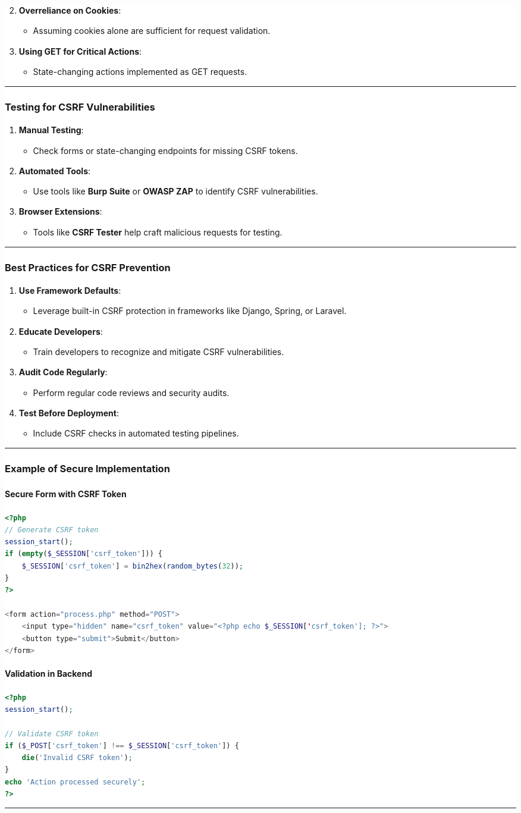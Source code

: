 2. **Overreliance on Cookies**:
   - Assuming cookies alone are sufficient for request validation.

3. **Using GET for Critical Actions**:
   - State-changing actions implemented as GET requests.

---

### **Testing for CSRF Vulnerabilities**

1. **Manual Testing**:
   - Check forms or state-changing endpoints for missing CSRF tokens.

2. **Automated Tools**:
   - Use tools like **Burp Suite** or **OWASP ZAP** to identify CSRF vulnerabilities.

3. **Browser Extensions**:
   - Tools like **CSRF Tester** help craft malicious requests for testing.

---

### **Best Practices for CSRF Prevention**

1. **Use Framework Defaults**:
   - Leverage built-in CSRF protection in frameworks like Django, Spring, or Laravel.

2. **Educate Developers**:
   - Train developers to recognize and mitigate CSRF vulnerabilities.

3. **Audit Code Regularly**:
   - Perform regular code reviews and security audits.

4. **Test Before Deployment**:
   - Include CSRF checks in automated testing pipelines.

---

### **Example of Secure Implementation**

#### **Secure Form with CSRF Token**
```php
<?php
// Generate CSRF token
session_start();
if (empty($_SESSION['csrf_token'])) {
    $_SESSION['csrf_token'] = bin2hex(random_bytes(32));
}
?>

<form action="process.php" method="POST">
    <input type="hidden" name="csrf_token" value="<?php echo $_SESSION['csrf_token']; ?>">
    <button type="submit">Submit</button>
</form>
```

#### **Validation in Backend**
```php
<?php
session_start();

// Validate CSRF token
if ($_POST['csrf_token'] !== $_SESSION['csrf_token']) {
    die('Invalid CSRF token');
}
echo 'Action processed securely';
?>
```

---